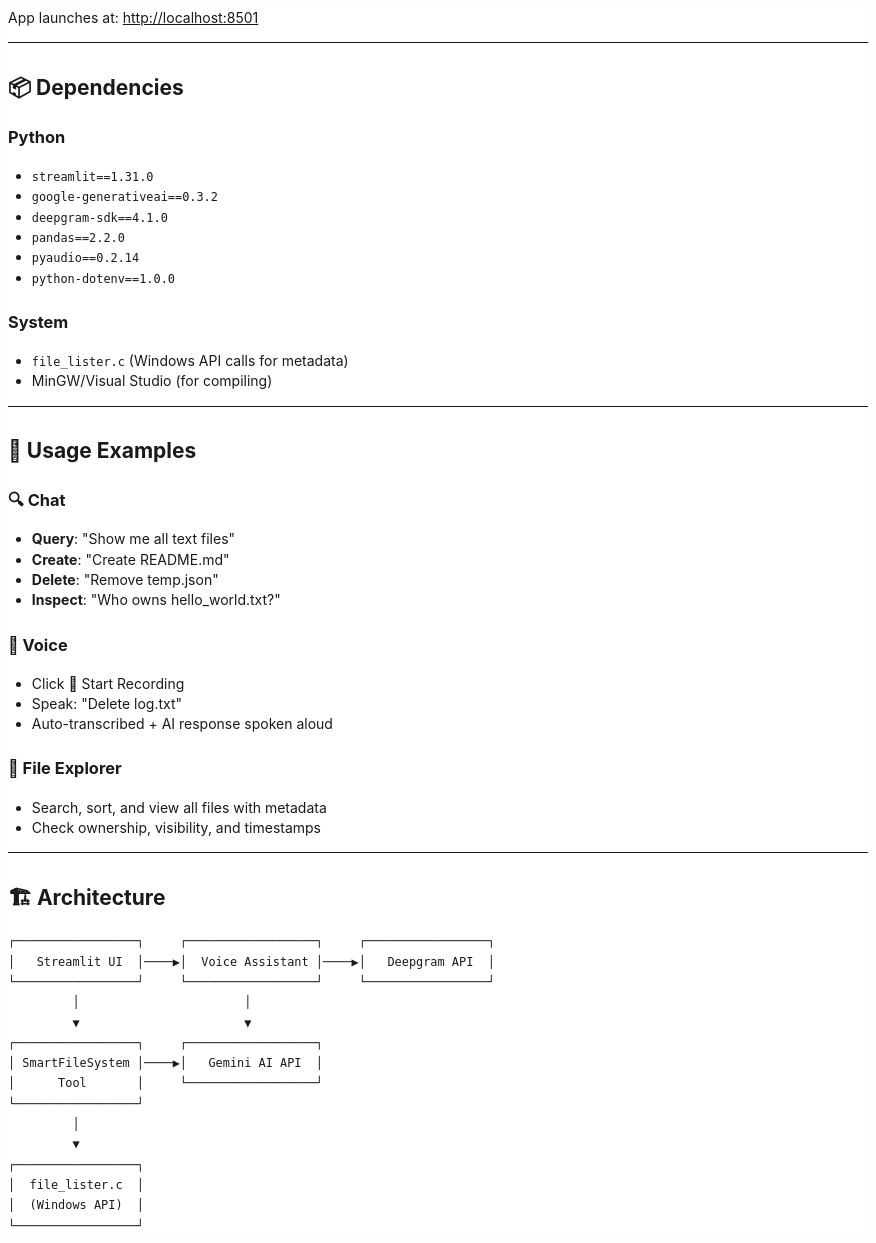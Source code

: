 App launches at: [http://localhost:8501](http://localhost:8501)

---

## 📦 Dependencies

### Python

- `streamlit==1.31.0`
- `google-generativeai==0.3.2`
- `deepgram-sdk==4.1.0`
- `pandas==2.2.0`
- `pyaudio==0.2.14`
- `python-dotenv==1.0.0`

### System

- `file_lister.c` (Windows API calls for metadata)
- MinGW/Visual Studio (for compiling)

---

## 🎯 Usage Examples

### 🔍 Chat

- **Query**: "Show me all text files"
- **Create**: "Create README.md"
- **Delete**: "Remove temp.json"
- **Inspect**: "Who owns hello_world.txt?"

### 🎤 Voice

- Click 🎤 Start Recording
- Speak: "Delete log.txt"
- Auto-transcribed + AI response spoken aloud

### 📁 File Explorer

- Search, sort, and view all files with metadata
- Check ownership, visibility, and timestamps

---

## 🏗️ Architecture

```
┌─────────────────┐     ┌──────────────────┐     ┌─────────────────┐
│   Streamlit UI  │────▶│  Voice Assistant │────▶│   Deepgram API  │
└─────────────────┘     └──────────────────┘     └─────────────────┘
         │                       │
         ▼                       ▼
┌─────────────────┐     ┌──────────────────┐
│ SmartFileSystem │────▶│   Gemini AI API  │
│      Tool       │     └──────────────────┘
└─────────────────┘
         │
         ▼
┌─────────────────┐
│  file_lister.c  │
│  (Windows API)  │
└─────────────────┘
```
